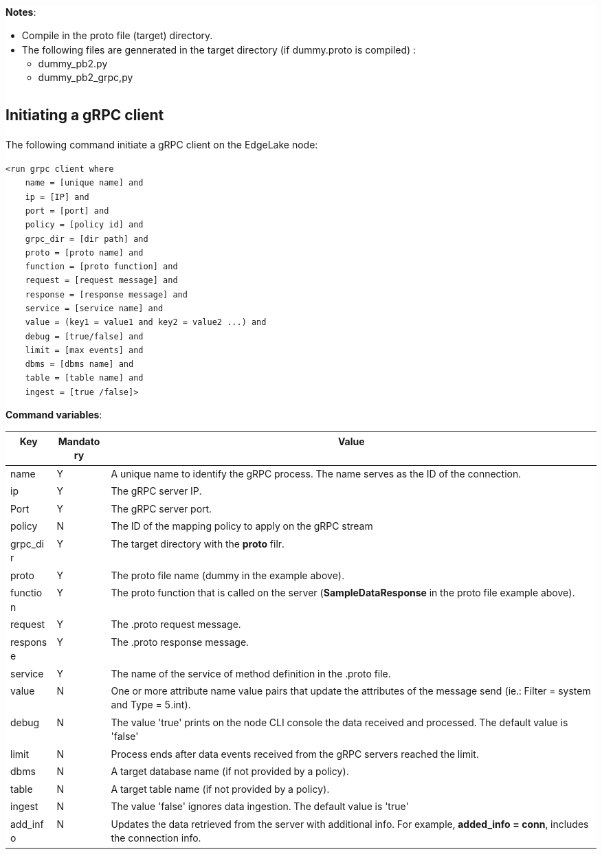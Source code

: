 **Notes**: 
* Compile in the proto file (target) directory.  
* The following files are gennerated in the target directory (if dummy.proto is compiled) :
    * dummy_pb2.py
    * dummy_pb2_grpc,py


## Initiating a gRPC client
The following command initiate a gRPC client on the EdgeLake node:

<pre class="code-frame"><code class="language-anylog">&lt;run grpc client where 
    name = [unique name] and 
    ip = [IP] and 
    port = [port] and 
    policy = [policy id] and 
    grpc_dir = [dir path] and 
    proto = [proto name] and 
    function = [proto function] and 
    request = [request message] and 
    response = [response message] and 
    service = [service name] and 
    value = (key1 = value1 and key2 = value2 ...) and 
    debug = [true/false] and 
    limit = [max events] and 
    dbms = [dbms name] and 
    table = [table name] and 
    ingest = [true /false]&gt; 
</code></pre>

**Command variables**:

| Key        | Mandatory | Value  | 
| ---------- | -------| ------- |
| name       | Y | A unique name to identify the gRPC process. The name serves as the ID of the connection. |
| ip         | Y | The gRPC server IP. |
| Port       | Y | The gRPC server port. |
| policy     | N | The ID of the mapping policy to apply on the gRPC stream |
| grpc_dir   | Y | The target directory with the **proto** filr. |
| proto      | Y | The proto file name (dummy in the example above). |
| function   | Y | The proto function that is called on the server (**SampleDataResponse** in the proto file example above). |
| request    | Y | The .proto request message. |
| response   | Y | The .proto response message. |
| service    | Y | The name of the service  of method definition in the .proto file. |
| value      | N | One or more attribute name value pairs that update the attributes of the message send (ie.: Filter = system and Type = 5.int). |
| debug      | N | The value 'true' prints on the node CLI console the data received and processed. The default value is 'false' |
| limit      | N | Process ends after data events received from the gRPC servers reached the limit. |
| dbms       | N | A target database name (if not provided by a policy). |
| table      | N | A target table name (if not provided by a policy). |
| ingest     | N | The value 'false' ignores data ingestion. The default value is 'true' |
| add_info   | N | Updates the data retrieved from the server with additional info. For example, **added_info = conn**, includes the connection info. |


[//]: # (---)
[//]: # (layout: default)
[//]: # (title: gRPC  )
[//]: # (parent: Southbound)
[//]: # (nav_order: 4)
[//]: # (---)